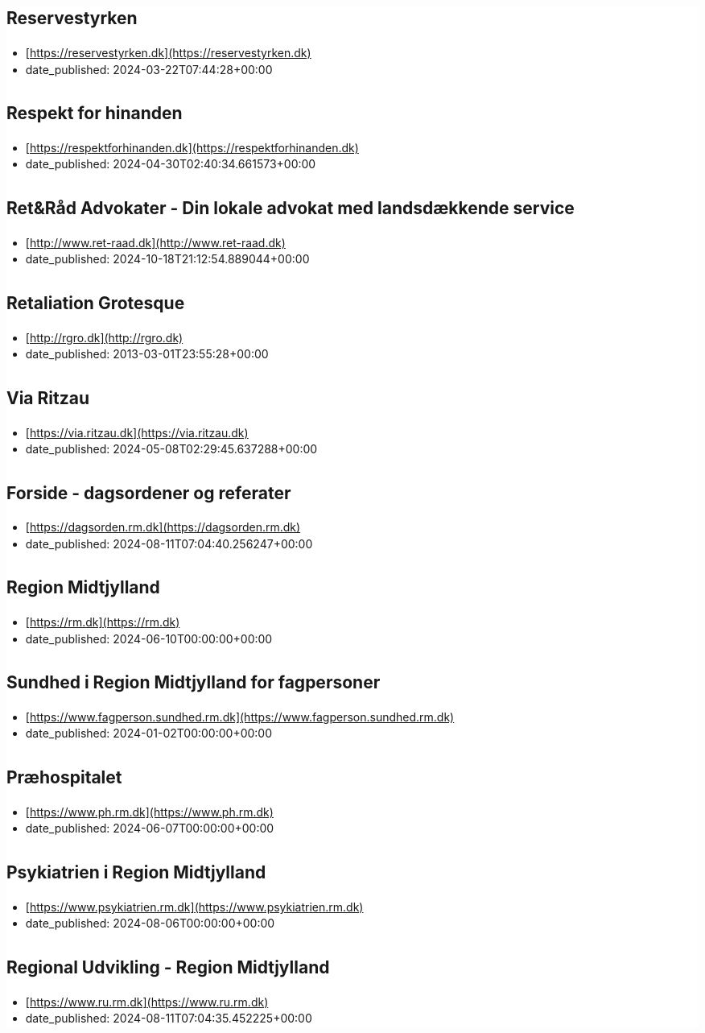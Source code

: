  ## Reservestyrken
 - [https://reservestyrken.dk](https://reservestyrken.dk)
 - date_published: 2024-03-22T07:44:28+00:00

 ## Respekt for hinanden
 - [https://respektforhinanden.dk](https://respektforhinanden.dk)
 - date_published: 2024-04-30T02:40:34.661573+00:00

 ## Ret&Råd Advokater - Din lokale advokat med landsdækkende service
 - [http://www.ret-raad.dk](http://www.ret-raad.dk)
 - date_published: 2024-10-18T21:12:54.889044+00:00

 ## Retaliation Grotesque
 - [http://rgro.dk](http://rgro.dk)
 - date_published: 2013-03-01T23:55:28+00:00

 ## Via Ritzau
 - [https://via.ritzau.dk](https://via.ritzau.dk)
 - date_published: 2024-05-08T02:29:45.637288+00:00

 ## Forside - dagsordener og referater
 - [https://dagsorden.rm.dk](https://dagsorden.rm.dk)
 - date_published: 2024-08-11T07:04:40.256247+00:00

 ## Region Midtjylland
 - [https://rm.dk](https://rm.dk)
 - date_published: 2024-06-10T00:00:00+00:00

 ## Sundhed i Region Midtjylland for fagpersoner
 - [https://www.fagperson.sundhed.rm.dk](https://www.fagperson.sundhed.rm.dk)
 - date_published: 2024-01-02T00:00:00+00:00

 ## Præhospitalet
 - [https://www.ph.rm.dk](https://www.ph.rm.dk)
 - date_published: 2024-06-07T00:00:00+00:00

 ## Psykiatrien i Region Midtjylland
 - [https://www.psykiatrien.rm.dk](https://www.psykiatrien.rm.dk)
 - date_published: 2024-08-06T00:00:00+00:00

 ## Regional Udvikling - Region Midtjylland
 - [https://www.ru.rm.dk](https://www.ru.rm.dk)
 - date_published: 2024-08-11T07:04:35.452225+00:00
